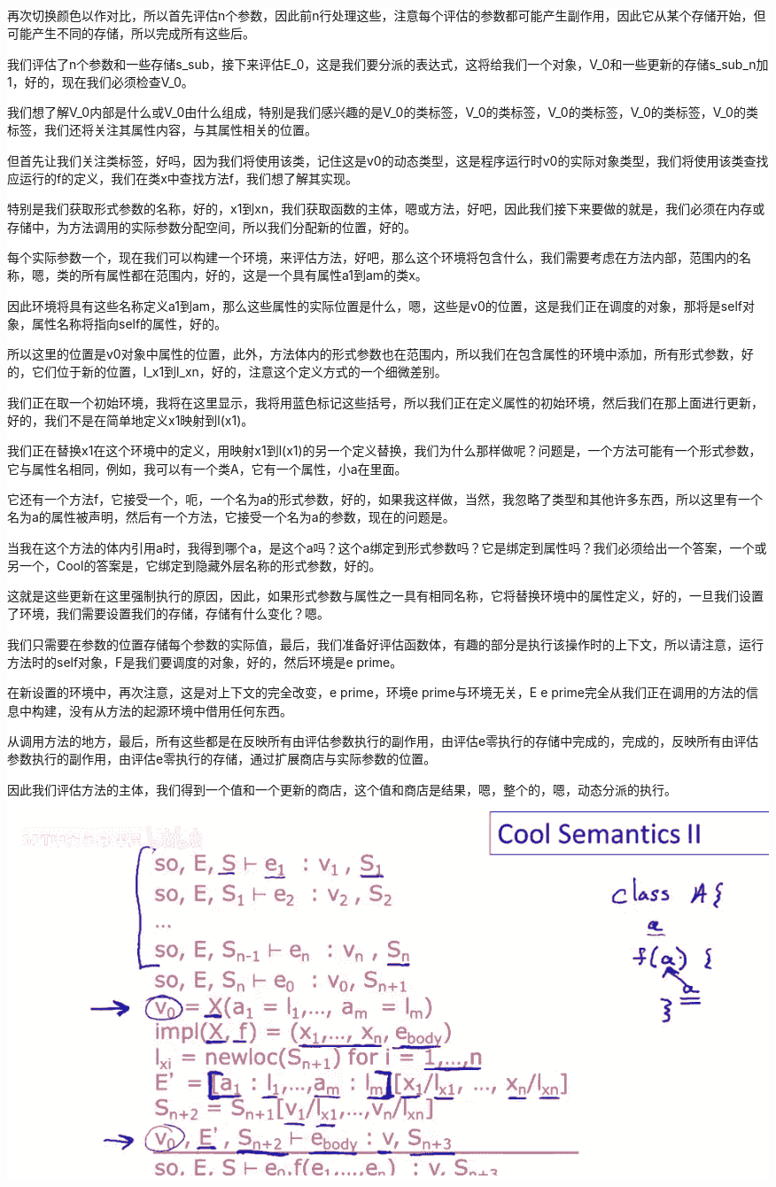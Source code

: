 再次切换颜色以作对比，所以首先评估n个参数，因此前n行处理这些，注意每个评估的参数都可能产生副作用，因此它从某个存储开始，但可能产生不同的存储，所以完成所有这些后。

我们评估了n个参数和一些存储s_sub，接下来评估E_0，这是我们要分派的表达式，这将给我们一个对象，V_0和一些更新的存储s_sub_n加1，好的，现在我们必须检查V_0。

我们想了解V_0内部是什么或V_0由什么组成，特别是我们感兴趣的是V_0的类标签，V_0的类标签，V_0的类标签，V_0的类标签，V_0的类标签，我们还将关注其属性内容，与其属性相关的位置。

但首先让我们关注类标签，好吗，因为我们将使用该类，记住这是v0的动态类型，这是程序运行时v0的实际对象类型，我们将使用该类查找应运行的f的定义，我们在类x中查找方法f，我们想了解其实现。

特别是我们获取形式参数的名称，好的，x1到xn，我们获取函数的主体，嗯或方法，好吧，因此我们接下来要做的就是，我们必须在内存或存储中，为方法调用的实际参数分配空间，所以我们分配新的位置，好的。

每个实际参数一个，现在我们可以构建一个环境，来评估方法，好吧，那么这个环境将包含什么，我们需要考虑在方法内部，范围内的名称，嗯，类的所有属性都在范围内，好的，这是一个具有属性a1到am的类x。

因此环境将具有这些名称定义a1到am，那么这些属性的实际位置是什么，嗯，这些是v0的位置，这是我们正在调度的对象，那将是self对象，属性名称将指向self的属性，好的。

所以这里的位置是v0对象中属性的位置，此外，方法体内的形式参数也在范围内，所以我们在包含属性的环境中添加，所有形式参数，好的，它们位于新的位置，l_x1到l_xn，好的，注意这个定义方式的一个细微差别。

我们正在取一个初始环境，我将在这里显示，我将用蓝色标记这些括号，所以我们正在定义属性的初始环境，然后我们在那上面进行更新，好的，我们不是在简单地定义x1映射到l(x1)。

我们正在替换x1在这个环境中的定义，用映射x1到l(x1)的另一个定义替换，我们为什么那样做呢？问题是，一个方法可能有一个形式参数，它与属性名相同，例如，我可以有一个类A，它有一个属性，小a在里面。

它还有一个方法f，它接受一个，呃，一个名为a的形式参数，好的，如果我这样做，当然，我忽略了类型和其他许多东西，所以这里有一个名为a的属性被声明，然后有一个方法，它接受一个名为a的参数，现在的问题是。

当我在这个方法的体内引用a时，我得到哪个a，是这个a吗？这个a绑定到形式参数吗？它是绑定到属性吗？我们必须给出一个答案，一个或另一个，Cool的答案是，它绑定到隐藏外层名称的形式参数，好的。

这就是这些更新在这里强制执行的原因，因此，如果形式参数与属性之一具有相同名称，它将替换环境中的属性定义，好的，一旦我们设置了环境，我们需要设置我们的存储，存储有什么变化？嗯。

我们只需要在参数的位置存储每个参数的实际值，最后，我们准备好评估函数体，有趣的部分是执行该操作时的上下文，所以请注意，运行方法时的self对象，F是我们要调度的对象，好的，然后环境是e prime。

在新设置的环境中，再次注意，这是对上下文的完全改变，e prime，环境e prime与环境无关，E e prime完全从我们正在调用的方法的信息中构建，没有从方法的起源环境中借用任何东西。

从调用方法的地方，最后，所有这些都是在反映所有由评估参数执行的副作用，由评估e零执行的存储中完成的，完成的，反映所有由评估参数执行的副作用，由评估e零执行的存储，通过扩展商店与实际参数的位置。

因此我们评估方法的主体，我们得到一个值和一个更新的商店，这个值和商店是结果，嗯，整个的，嗯，动态分派的执行。



![](img/62363e689f2576099cc79d8fc7602f56_22.png)
